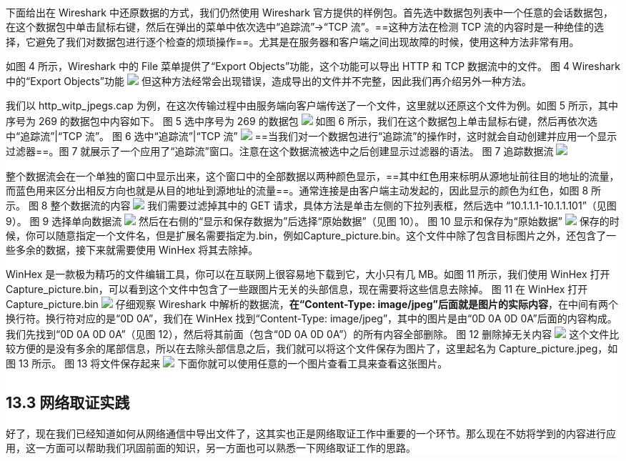 下面给出在 Wireshark 中还原数据的方式，我们仍然使用 Wireshark 官方提供的样例包。首先选中数据包列表中一个任意的会话数据包，在这个数据包中单击鼠标右键，然后在弹出的菜单中依次选中“追踪流”→“TCP 流”。==这种方法在检测 TCP 流的内容时是一种绝佳的选择，它避免了我们对数据包进行逐个检查的烦琐操作==。尤其是在服务器和客户端之间出现故障的时候，使用这种方法非常有用。

如图 4 所示，Wireshark 中的 File 菜单提供了“Export Objects”功能，这个功能可以导出 HTTP 和 TCP 数据流中的文件。 
图 4 Wireshark 中的“Export Objects”功能
![](https://image-1307616428.cos.ap-beijing.myqcloud.com/Obsidian/202307200008069.png)
但这种方法经常会出现错误，造成导出的文件并不完整，因此我们再介绍另外一种方法。

我们以 http_witp_jpegs.cap 为例，在这次传输过程中由服务端向客户端传送了一个文件，这里就以还原这个文件为例。如图 5 所示，其中序号为 269 的数据包中内容如下。
图 5 选中序号为 269 的数据包
![](https://image-1307616428.cos.ap-beijing.myqcloud.com/Obsidian/202307200008996.png)
如图 6 所示，我们在这个数据包上单击鼠标右键，然后再依次选中“追踪流”|“TCP 流”。
图 6 选中“追踪流”|“TCP 流”
![](https://image-1307616428.cos.ap-beijing.myqcloud.com/Obsidian/202307200009454.png)
==当我们对一个数据包进行“追踪流”的操作时，这时就会自动创建并应用一个显示过滤器==。图 7 就展示了一个应用了“追踪流”窗口。注意在这个数据流被选中之后创建显示过滤器的语法。
图 7 追踪数据流 
![](https://image-1307616428.cos.ap-beijing.myqcloud.com/Obsidian/202307200009902.png)

整个数据流会在一个单独的窗口中显示出来，这个窗口中的全部数据以两种颜色显示，==其中红色用来标明从源地址前往目的地址的流量，而蓝色用来区分出相反方向也就是从目的地址到源地址的流量==。通常连接是由客户端主动发起的，因此显示的颜色为红色，如图 8 所示。
图 8 整个数据流的内容
![](https://image-1307616428.cos.ap-beijing.myqcloud.com/Obsidian/202307200010630.png)
我们需要过滤掉其中的 GET 请求，具体方法是单击左侧的下拉列表框，然后选中 “10.1.1.1-10.1.1.101”（见图 9）。
图 9 选择单向数据流
![](https://image-1307616428.cos.ap-beijing.myqcloud.com/Obsidian/202307200010086.png)
然后在右侧的“显示和保存数据为”后选择“原始数据”（见图 10）。
图 10 显示和保存为“原始数据”
![](https://image-1307616428.cos.ap-beijing.myqcloud.com/Obsidian/202307200010208.png)
保存的时候，你可以随意指定一个文件名，但是扩展名需要指定为.bin，例如Capture_picture.bin。这个文件中除了包含目标图片之外，还包含了一些多余的数据，接下来就需要使用 WinHex 将其去除掉。

WinHex 是一款极为精巧的文件编辑工具，你可以在互联网上很容易地下载到它，大小只有几 MB。如图 11 所示，我们使用 WinHex 打开 Capture_picture.bin，可以看到这个文件中包含了一些跟图片无关的头部信息，现在需要将这些信息去除掉。
图 11 在 WinHex 打开 Capture_picture.bin
![](https://image-1307616428.cos.ap-beijing.myqcloud.com/Obsidian/202307200012408.png)
仔细观察 Wireshark 中解析的数据流，**在“Content-Type: image/jpeg”后面就是图片的实际内容**，在中间有两个换行符。换行符对应的是“0D 0A”，我们在 WinHex 找到“Content-Type: image/jpeg”，其中的图片是由“0D 0A 0D 0A”后面的内容构成。我们先找到“0D 0A 0D 0A”（见图 12），然后将其前面（包含“0D 0A 0D 0A”）的所有内容全部删除。
图 12 删除掉无关内容
![](https://image-1307616428.cos.ap-beijing.myqcloud.com/Obsidian/202307200012786.png)
这个文件比较方便的是没有多余的尾部信息，所以在去除头部信息之后，我们就可以将这个文件保存为图片了，这里起名为 Capture_picture.jpeg，如图 13 所示。
图 13 将文件保存起来
![](https://image-1307616428.cos.ap-beijing.myqcloud.com/Obsidian/202307200012914.png)
下面你就可以使用任意的一个图片查看工具来查看这张图片。
## 13.3 网络取证实践
好了，现在我们已经知道如何从网络通信中导出文件了，这其实也正是网络取证工作中重要的一个环节。那么现在不妨将学到的内容进行应用，这一方面可以帮助我们巩固前面的知识，另一方面也可以熟悉一下网络取证工作的思路。
